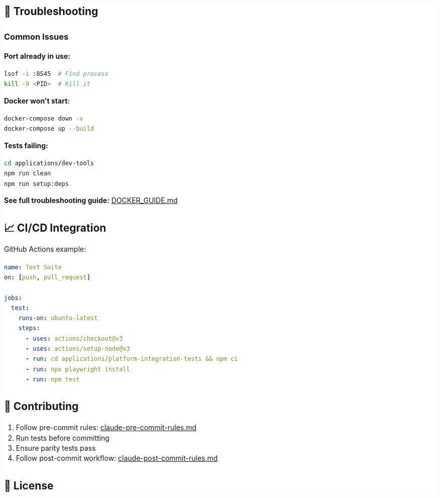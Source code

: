 ## 🚨 Troubleshooting

### Common Issues

**Port already in use:**
```bash
lsof -i :8545  # Find process
kill -9 <PID>  # Kill it
```

**Docker won't start:**
```bash
docker-compose down -v
docker-compose up --build
```

**Tests failing:**
```bash
cd applications/dev-tools
npm run clean
npm run setup:deps
```

**See full troubleshooting guide:** [DOCKER_GUIDE.md](DOCKER_GUIDE.md#troubleshooting)

## 📈 CI/CD Integration

GitHub Actions example:

```yaml
name: Test Suite
on: [push, pull_request]

jobs:
  test:
    runs-on: ubuntu-latest
    steps:
      - uses: actions/checkout@v3
      - uses: actions/setup-node@v3
      - run: cd applications/platform-integration-tests && npm ci
      - run: npx playwright install
      - run: npm test
```

## 🤝 Contributing

1. Follow pre-commit rules: [claude-pre-commit-rules.md](applications/dev-tools/templates/claude-pre-commit-rules.md)
2. Run tests before committing
3. Ensure parity tests pass
4. Follow post-commit workflow: [claude-post-commit-rules.md](applications/dev-tools/templates/claude-post-commit-rules.md)

## 📄 License
